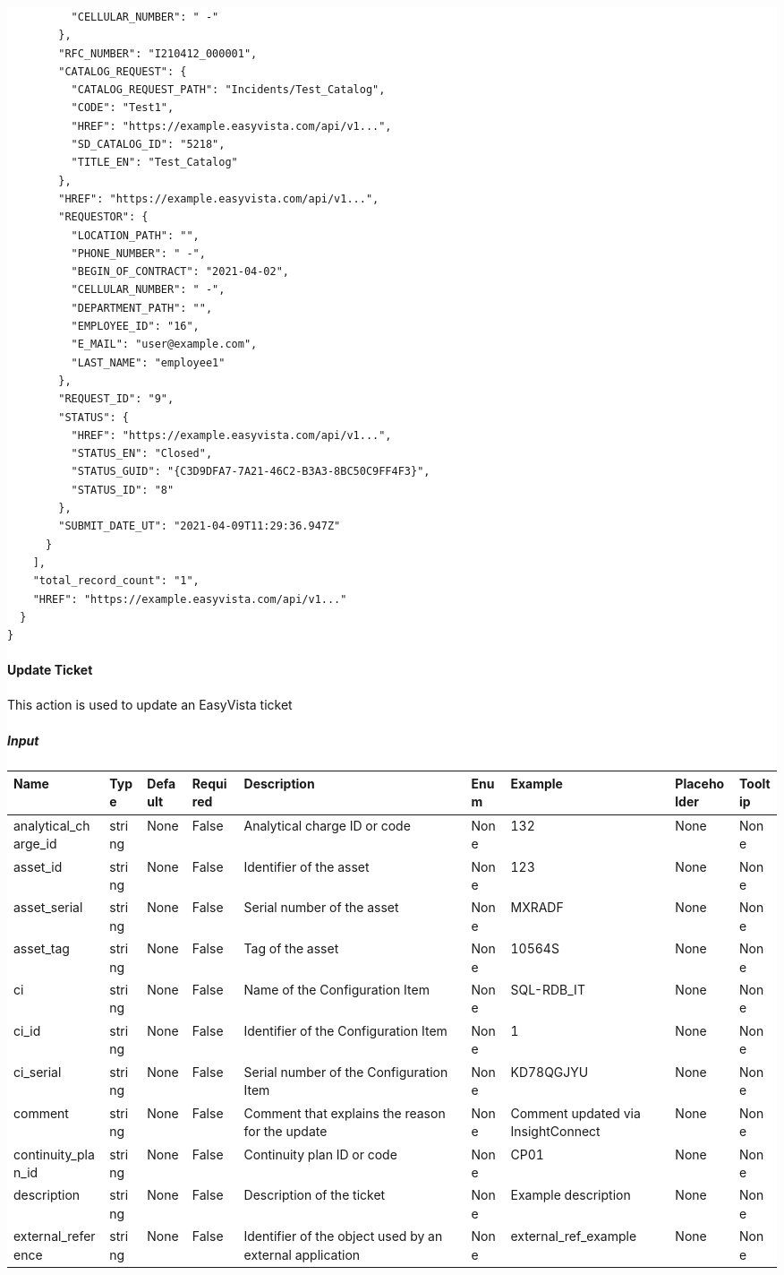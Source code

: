 ```
          "CELLULAR_NUMBER": " -"
        },
        "RFC_NUMBER": "I210412_000001",
        "CATALOG_REQUEST": {
          "CATALOG_REQUEST_PATH": "Incidents/Test_Catalog",
          "CODE": "Test1",
          "HREF": "https://example.easyvista.com/api/v1...",
          "SD_CATALOG_ID": "5218",
          "TITLE_EN": "Test_Catalog"
        },
        "HREF": "https://example.easyvista.com/api/v1...",
        "REQUESTOR": {
          "LOCATION_PATH": "",
          "PHONE_NUMBER": " -",
          "BEGIN_OF_CONTRACT": "2021-04-02",
          "CELLULAR_NUMBER": " -",
          "DEPARTMENT_PATH": "",
          "EMPLOYEE_ID": "16",
          "E_MAIL": "user@example.com",
          "LAST_NAME": "employee1"
        },
        "REQUEST_ID": "9",
        "STATUS": {
          "HREF": "https://example.easyvista.com/api/v1...",
          "STATUS_EN": "Closed",
          "STATUS_GUID": "{C3D9DFA7-7A21-46C2-B3A3-8BC50C9FF4F3}",
          "STATUS_ID": "8"
        },
        "SUBMIT_DATE_UT": "2021-04-09T11:29:36.947Z"
      }
    ],
    "total_record_count": "1",
    "HREF": "https://example.easyvista.com/api/v1..."
  }
}
```

#### Update Ticket

This action is used to update an EasyVista ticket

##### Input

|Name|Type|Default|Required|Description|Enum|Example|Placeholder|Tooltip|
| :--- | :--- | :--- | :--- | :--- | :--- | :--- | :--- | :--- |
|analytical_charge_id|string|None|False|Analytical charge ID or code|None|132|None|None|
|asset_id|string|None|False|Identifier of the asset|None|123|None|None|
|asset_serial|string|None|False|Serial number of the asset|None|MXRADF|None|None|
|asset_tag|string|None|False|Tag of the asset|None|10564S|None|None|
|ci|string|None|False|Name of the Configuration Item|None|SQL-RDB_IT|None|None|
|ci_id|string|None|False|Identifier of the Configuration Item|None|1|None|None|
|ci_serial|string|None|False|Serial number of the Configuration Item|None|KD78QGJYU|None|None|
|comment|string|None|False|Comment that explains the reason for the update|None|Comment updated via InsightConnect|None|None|
|continuity_plan_id|string|None|False|Continuity plan ID or code|None|CP01|None|None|
|description|string|None|False|Description of the ticket|None|Example description|None|None|
|external_reference|string|None|False|Identifier of the object used by an external application|None|external_ref_example|None|None|